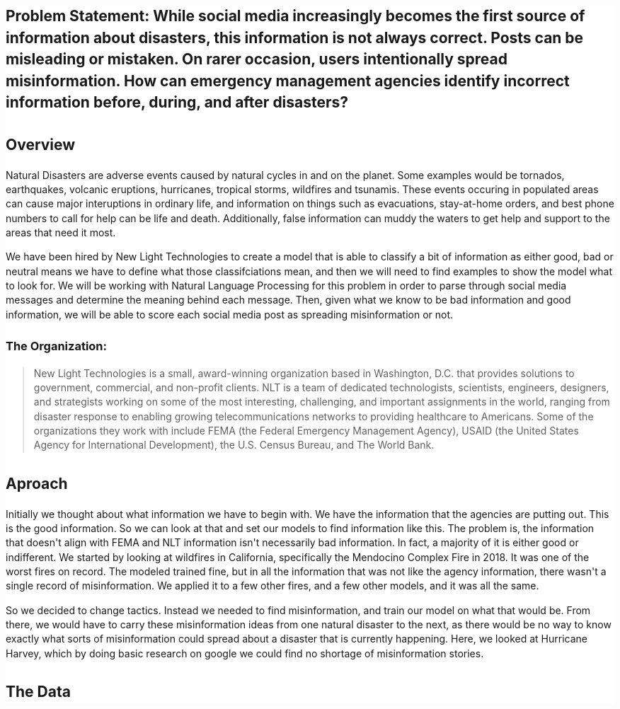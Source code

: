 ## Problem Statement: While social media increasingly becomes the first source of information about disasters, this information is not always correct. Posts can be misleading or mistaken. On rarer occasion, users intentionally spread misinformation. How can emergency management agencies identify incorrect information before, during, and after disasters?


## Overview
Natural Disasters are adverse events caused by natural cycles in and on the planet. Some examples would be tornados, earthquakes, volcanic eruptions, hurricanes, tropical storms, wildfires and tsunamis. These events occuring in populated areas can cause major interuptions in ordinary life, and information on things such as evacuations, stay-at-home orders, and best phone numbers to call for help can be life and death. Additionally, false information can muddy the waters to get help and support to the areas that need it most.

We have been hired by New Light Technologies to create a model that is able to classify a bit of information as either good, bad or neutral means we have to define what those classifciations mean, and then we will need to find examples to show the model what to look for. We will be working with Natural Language Processing for this problem in order to parse through social media messages and determine the meaning behind each message. Then, given what we know to be bad information and good information, we will be able to score each social media post as spreading misinformation or not.


### The Organization:

>New Light Technologies is a small, award-winning organization based in Washington, D.C. that provides solutions to government, commercial, and non-profit clients. NLT is a team of dedicated technologists, scientists, engineers, designers, and strategists working on some of the most interesting, challenging, and important assignments in the world, ranging from disaster response to enabling growing telecommunications networks to providing healthcare to Americans. Some of the organizations they work with include FEMA (the Federal Emergency Management Agency), USAID (the United States Agency for International Development), the U.S. Census Bureau, and The World Bank.


## Aproach
Initially we thought about what information we have to begin with. We have the information that the agencies are putting out. This is the good information. So we can look at that and set our models to find information like this. The problem is, the information that doesn't align with FEMA and NLT information isn't necessarily bad information. In fact, a majority of it is either good or indifferent. We started by looking at wildfires in California, specifically the Mendocino Complex Fire in 2018. It was one of the worst fires on record. The modeled trained fine, but in all the information that was not like the agency information, there wasn't a single record of misinformation. We applied it to a few other fires, and a few other models, and it was all the same.

So we decided to change tactics. Instead we needed to find misinformation, and train our model on what that would be. From there, we would have to carry these misinformation ideas from one natural disaster to the next, as there would be no way to know exactly what sorts of misinformation could spread about a disaster that is currently happening. Here, we looked at Hurricane Harvey, which by doing basic research on google we could find no shortage of misinformation stories.

## The Data
